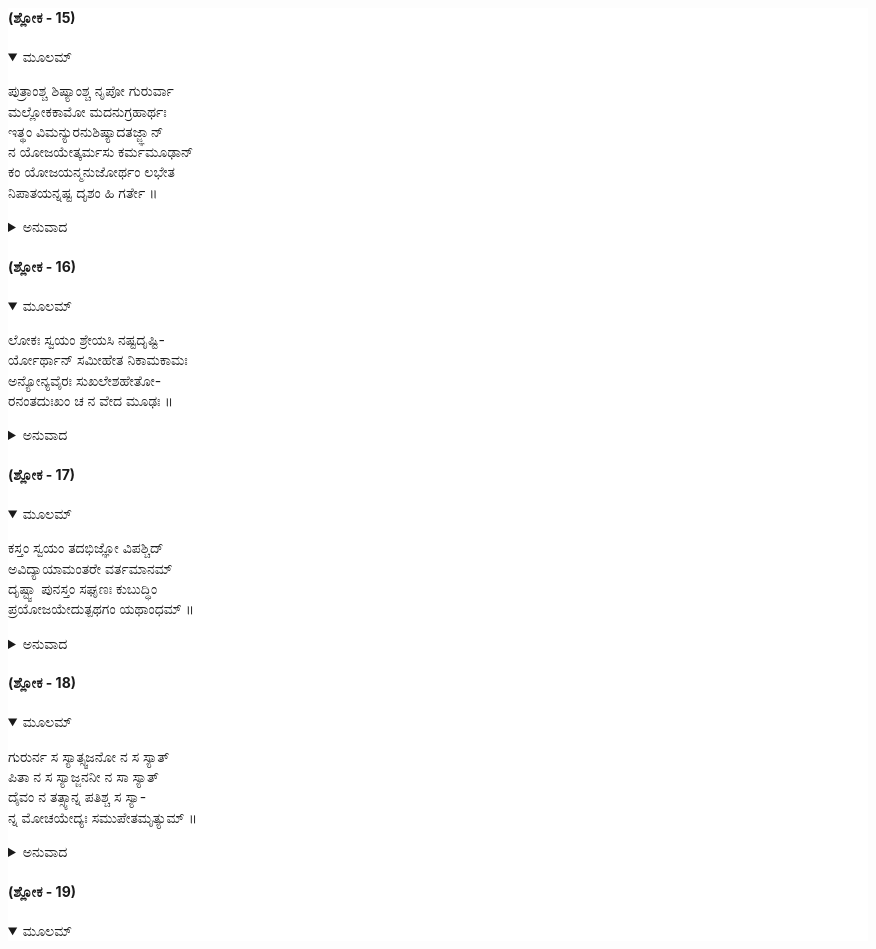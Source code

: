 #### (ಶ್ಲೋಕ - 15)


<details open><summary>ಮೂಲಮ್</summary>

ಪುತ್ರಾಂಶ್ಚ ಶಿಷ್ಯಾಂಶ್ಚ ನೃಪೋ ಗುರುರ್ವಾ  
ಮಲ್ಲೋಕಕಾಮೋ ಮದನುಗ್ರಹಾರ್ಥಃ  
ಇತ್ಥಂ ವಿಮನ್ಯುರನುಶಿಷ್ಯಾದತಜ್ಜ್ಞಾನ್  
ನ ಯೋಜಯೇತ್ಕರ್ಮಸು ಕರ್ಮಮೂಢಾನ್  
ಕಂ ಯೋಜಯನ್ಮನುಜೋರ್ಥಂ ಲಭೇತ  
ನಿಪಾತಯನ್ನಷ್ಟ ದೃಶಂ ಹಿ ಗರ್ತೇ ॥
</details>

<details><summary>ಅನುವಾದ</summary></details>

#### (ಶ್ಲೋಕ - 16)


<details open><summary>ಮೂಲಮ್</summary>

ಲೋಕಃ ಸ್ವಯಂ ಶ್ರೇಯಸಿ ನಷ್ಟದೃಷ್ಟಿ-  
ರ್ಯೋರ್ಥಾನ್ ಸಮೀಹೇತ ನಿಕಾಮಕಾಮಃ  
ಅನ್ಯೋನ್ಯವೈರಃ ಸುಖಲೇಶಹೇತೋ-  
ರನಂತದುಃಖಂ ಚ ನ ವೇದ ಮೂಢಃ ॥
</details>

<details><summary>ಅನುವಾದ</summary></details>

#### (ಶ್ಲೋಕ - 17)


<details open><summary>ಮೂಲಮ್</summary>

ಕಸ್ತಂ ಸ್ವಯಂ ತದಭಿಜ್ಞೋ ವಿಪಶ್ಚಿದ್  
ಅವಿದ್ಯಾಯಾಮಂತರೇ ವರ್ತಮಾನಮ್  
ದೃಷ್ಟ್ವಾ ಪುನಸ್ತಂ ಸಘೃಣಃ ಕುಬುದ್ಧಿಂ  
ಪ್ರಯೋಜಯೇದುತ್ಪಥಗಂ ಯಥಾಂಧಮ್ ॥
</details>

<details><summary>ಅನುವಾದ</summary></details>

#### (ಶ್ಲೋಕ - 18)


<details open><summary>ಮೂಲಮ್</summary>

ಗುರುರ್ನ ಸ ಸ್ಯಾತ್ಸ್ವಜನೋ ನ ಸ ಸ್ಯಾತ್  
ಪಿತಾ ನ ಸ ಸ್ಯಾಜ್ಜನನೀ ನ ಸಾ ಸ್ಯಾತ್  
ದೈವಂ ನ ತತ್ಸ್ಯಾನ್ನ ಪತಿಶ್ಚ ಸ ಸ್ಯಾ-  
ನ್ನ ಮೋಚಯೇದ್ಯಃ ಸಮುಪೇತಮೃತ್ಯುಮ್ ॥
</details>

<details><summary>ಅನುವಾದ</summary></details>

#### (ಶ್ಲೋಕ - 19)


<details open><summary>ಮೂಲಮ್</summary>
